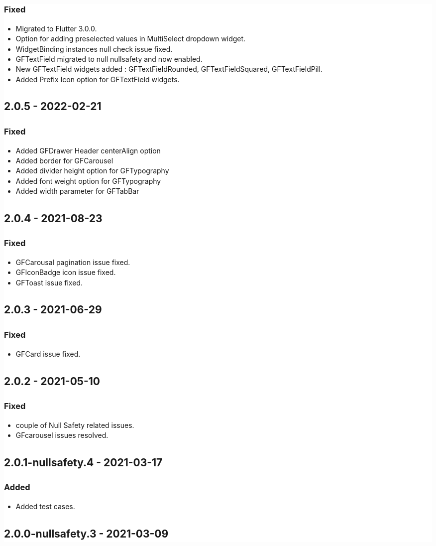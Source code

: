### Fixed

- Migrated to Flutter 3.0.0.
- Option for adding preselected values in MultiSelect dropdown widget.
- WidgetBinding instances null check issue fixed.
- GFTextField migrated to null nullsafety and now enabled.
- New GFTextField widgets added : GFTextFieldRounded, GFTextFieldSquared, GFTextFieldPill.
- Added Prefix Icon option for GFTextField widgets.

## 2.0.5 - 2022-02-21

### Fixed

- Added GFDrawer Header centerAlign option
- Added border for GFCarousel
- Added divider height option for GFTypography
- Added font weight option for GFTypography
- Added width parameter for GFTabBar


## 2.0.4 - 2021-08-23

### Fixed

- GFCarousal pagination issue fixed.
- GFIconBadge icon issue fixed.
- GFToast issue fixed.

## 2.0.3 - 2021-06-29

### Fixed

- GFCard issue fixed.

## 2.0.2 - 2021-05-10

### Fixed

- couple of Null Safety related issues.
- GFcarousel issues resolved.

## 2.0.1-nullsafety.4 - 2021-03-17

### Added

- Added test cases.

## 2.0.0-nullsafety.3 - 2021-03-09
